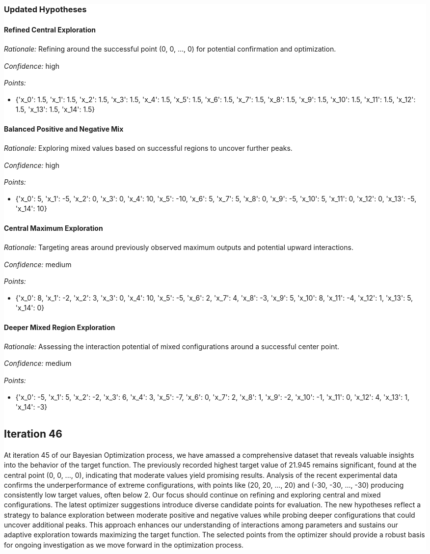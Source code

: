 ### Updated Hypotheses

#### Refined Central Exploration

*Rationale:* Refining around the successful point (0, 0, ..., 0) for potential confirmation and optimization.

*Confidence:* high

*Points:*

- {'x_0': 1.5, 'x_1': 1.5, 'x_2': 1.5, 'x_3': 1.5, 'x_4': 1.5, 'x_5': 1.5, 'x_6': 1.5, 'x_7': 1.5, 'x_8': 1.5, 'x_9': 1.5, 'x_10': 1.5, 'x_11': 1.5, 'x_12': 1.5, 'x_13': 1.5, 'x_14': 1.5}

#### Balanced Positive and Negative Mix

*Rationale:* Exploring mixed values based on successful regions to uncover further peaks.

*Confidence:* high

*Points:*

- {'x_0': 5, 'x_1': -5, 'x_2': 0, 'x_3': 0, 'x_4': 10, 'x_5': -10, 'x_6': 5, 'x_7': 5, 'x_8': 0, 'x_9': -5, 'x_10': 5, 'x_11': 0, 'x_12': 0, 'x_13': -5, 'x_14': 10}

#### Central Maximum Exploration

*Rationale:* Targeting areas around previously observed maximum outputs and potential upward interactions.

*Confidence:* medium

*Points:*

- {'x_0': 8, 'x_1': -2, 'x_2': 3, 'x_3': 0, 'x_4': 10, 'x_5': -5, 'x_6': 2, 'x_7': 4, 'x_8': -3, 'x_9': 5, 'x_10': 8, 'x_11': -4, 'x_12': 1, 'x_13': 5, 'x_14': 0}

#### Deeper Mixed Region Exploration

*Rationale:* Assessing the interaction potential of mixed configurations around a successful center point.

*Confidence:* medium

*Points:*

- {'x_0': -5, 'x_1': 5, 'x_2': -2, 'x_3': 6, 'x_4': 3, 'x_5': -7, 'x_6': 0, 'x_7': 2, 'x_8': 1, 'x_9': -2, 'x_10': -1, 'x_11': 0, 'x_12': 4, 'x_13': 1, 'x_14': -3}

## Iteration 46

At iteration 45 of our Bayesian Optimization process, we have amassed a comprehensive dataset that reveals valuable insights into the behavior of the target function. The previously recorded highest target value of 21.945 remains significant, found at the central point (0, 0, ..., 0), indicating that moderate values yield promising results. Analysis of the recent experimental data confirms the underperformance of extreme configurations, with points like (20, 20, ..., 20) and (-30, -30, ..., -30) producing consistently low target values, often below 2. Our focus should continue on refining and exploring central and mixed configurations. The latest optimizer suggestions introduce diverse candidate points for evaluation. The new hypotheses reflect a strategy to balance exploration between moderate positive and negative values while probing deeper configurations that could uncover additional peaks. This approach enhances our understanding of interactions among parameters and sustains our adaptive exploration towards maximizing the target function. The selected points from the optimizer should provide a robust basis for ongoing investigation as we move forward in the optimization process.
